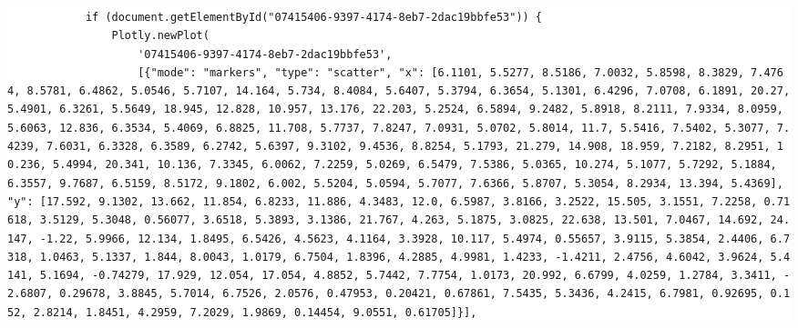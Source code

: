                 if (document.getElementById("07415406-9397-4174-8eb7-2dac19bbfe53")) {
                    Plotly.newPlot(
                        '07415406-9397-4174-8eb7-2dac19bbfe53',
                        [{"mode": "markers", "type": "scatter", "x": [6.1101, 5.5277, 8.5186, 7.0032, 5.8598, 8.3829, 7.4764, 8.5781, 6.4862, 5.0546, 5.7107, 14.164, 5.734, 8.4084, 5.6407, 5.3794, 6.3654, 5.1301, 6.4296, 7.0708, 6.1891, 20.27, 5.4901, 6.3261, 5.5649, 18.945, 12.828, 10.957, 13.176, 22.203, 5.2524, 6.5894, 9.2482, 5.8918, 8.2111, 7.9334, 8.0959, 5.6063, 12.836, 6.3534, 5.4069, 6.8825, 11.708, 5.7737, 7.8247, 7.0931, 5.0702, 5.8014, 11.7, 5.5416, 7.5402, 5.3077, 7.4239, 7.6031, 6.3328, 6.3589, 6.2742, 5.6397, 9.3102, 9.4536, 8.8254, 5.1793, 21.279, 14.908, 18.959, 7.2182, 8.2951, 10.236, 5.4994, 20.341, 10.136, 7.3345, 6.0062, 7.2259, 5.0269, 6.5479, 7.5386, 5.0365, 10.274, 5.1077, 5.7292, 5.1884, 6.3557, 9.7687, 6.5159, 8.5172, 9.1802, 6.002, 5.5204, 5.0594, 5.7077, 7.6366, 5.8707, 5.3054, 8.2934, 13.394, 5.4369], "y": [17.592, 9.1302, 13.662, 11.854, 6.8233, 11.886, 4.3483, 12.0, 6.5987, 3.8166, 3.2522, 15.505, 3.1551, 7.2258, 0.71618, 3.5129, 5.3048, 0.56077, 3.6518, 5.3893, 3.1386, 21.767, 4.263, 5.1875, 3.0825, 22.638, 13.501, 7.0467, 14.692, 24.147, -1.22, 5.9966, 12.134, 1.8495, 6.5426, 4.5623, 4.1164, 3.3928, 10.117, 5.4974, 0.55657, 3.9115, 5.3854, 2.4406, 6.7318, 1.0463, 5.1337, 1.844, 8.0043, 1.0179, 6.7504, 1.8396, 4.2885, 4.9981, 1.4233, -1.4211, 2.4756, 4.6042, 3.9624, 5.4141, 5.1694, -0.74279, 17.929, 12.054, 17.054, 4.8852, 5.7442, 7.7754, 1.0173, 20.992, 6.6799, 4.0259, 1.2784, 3.3411, -2.6807, 0.29678, 3.8845, 5.7014, 6.7526, 2.0576, 0.47953, 0.20421, 0.67861, 7.5435, 5.3436, 4.2415, 6.7981, 0.92695, 0.152, 2.8214, 1.8451, 4.2959, 7.2029, 1.9869, 0.14454, 9.0551, 0.61705]}],